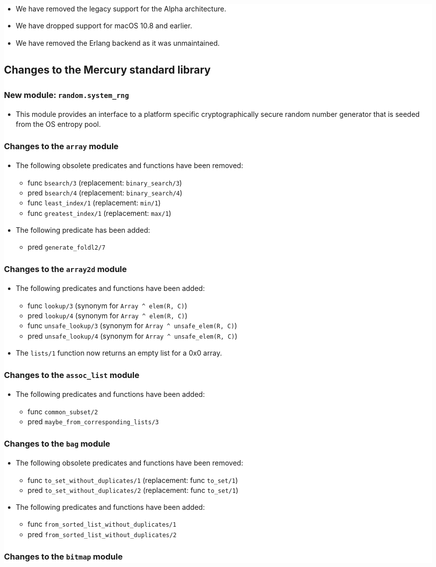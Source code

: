 * We have removed the legacy support for the Alpha architecture.

* We have dropped support for macOS 10.8 and earlier.

* We have removed the Erlang backend as it was unmaintained.

Changes to the Mercury standard library
---------------------------------------

### New module: `random.system_rng`

* This module provides an interface to a platform specific cryptographically
  secure random number generator that is seeded from the OS entropy pool.

### Changes to the `array` module

* The following obsolete predicates and functions have been removed:

    - func `bsearch/3`              (replacement: `binary_search/3`)
    - pred `bsearch/4`              (replacement: `binary_search/4`)
    - func `least_index/1`          (replacement: `min/1`)
    - func `greatest_index/1`       (replacement: `max/1`)

* The following predicate has been added:

    - pred `generate_foldl2/7`

### Changes to the `array2d` module

* The following predicates and functions have been added:

    - func `lookup/3`               (synonym for `Array ^ elem(R, C)`)
    - pred `lookup/4`               (synonym for `Array ^ elem(R, C)`)
    - func `unsafe_lookup/3`        (synonym for `Array ^ unsafe_elem(R, C)`)
    - pred `unsafe_lookup/4`        (synonym for `Array ^ unsafe_elem(R, C)`)

* The `lists/1` function now returns an empty list for a 0x0 array.

### Changes to the `assoc_list` module

* The following predicates and functions have been added:

    - func `common_subset/2`
    - pred `maybe_from_corresponding_lists/3`

### Changes to the `bag` module

* The following obsolete predicates and functions have been removed:

    - func `to_set_without_duplicates/1`    (replacement: func `to_set/1`)
    - pred `to_set_without_duplicates/2`    (replacement: func `to_set/1`)

* The following predicates and functions have been added:

    - func `from_sorted_list_without_duplicates/1`
    - pred `from_sorted_list_without_duplicates/2`

### Changes to the `bitmap` module
